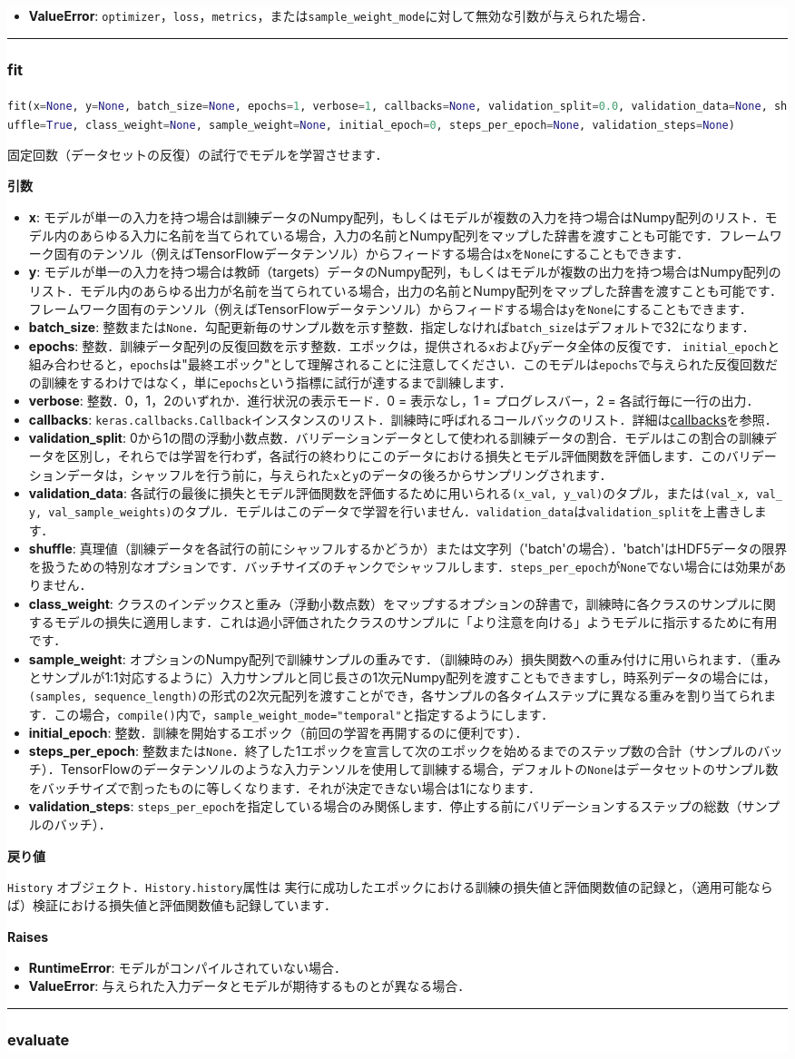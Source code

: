 - __ValueError__: `optimizer`，`loss`，`metrics`，または`sample_weight_mode`に対して無効な引数が与えられた場合．

----

### fit

```python
fit(x=None, y=None, batch_size=None, epochs=1, verbose=1, callbacks=None, validation_split=0.0, validation_data=None, shuffle=True, class_weight=None, sample_weight=None, initial_epoch=0, steps_per_epoch=None, validation_steps=None)
```

固定回数（データセットの反復）の試行でモデルを学習させます．

__引数__

- __x__: モデルが単一の入力を持つ場合は訓練データのNumpy配列，もしくはモデルが複数の入力を持つ場合はNumpy配列のリスト．モデル内のあらゆる入力に名前を当てられている場合，入力の名前とNumpy配列をマップした辞書を渡すことも可能です．フレームワーク固有のテンソル（例えばTensorFlowデータテンソル）からフィードする場合は`x`を`None`にすることもできます．
- __y__: モデルが単一の入力を持つ場合は教師（targets）データのNumpy配列，もしくはモデルが複数の出力を持つ場合はNumpy配列のリスト．モデル内のあらゆる出力が名前を当てられている場合，出力の名前とNumpy配列をマップした辞書を渡すことも可能です．フレームワーク固有のテンソル（例えばTensorFlowデータテンソル）からフィードする場合は`y`を`None`にすることもできます．
- __batch_size__: 整数または`None`．勾配更新毎のサンプル数を示す整数．指定しなければ`batch_size`はデフォルトで32になります．
- __epochs__: 整数．訓練データ配列の反復回数を示す整数．エポックは，提供される`x`および`y`データ全体の反復です． `initial_epoch`と組み合わせると，`epochs`は"最終エポック"として理解されることに注意してください．このモデルは`epochs`で与えられた反復回数だの訓練をするわけではなく，単に`epochs`という指標に試行が達するまで訓練します．
- __verbose__: 整数．0，1，2のいずれか．進行状況の表示モード．0 = 表示なし，1 = プログレスバー，2 = 各試行毎に一行の出力．
- __callbacks__: `keras.callbacks.Callback`インスタンスのリスト．訓練時に呼ばれるコールバックのリスト．詳細は[callbacks](/callbacks)を参照．
- __validation_split__: 0から1の間の浮動小数点数．バリデーションデータとして使われる訓練データの割合．モデルはこの割合の訓練データを区別し，それらでは学習を行わず，各試行の終わりにこのデータにおける損失とモデル評価関数を評価します．このバリデーションデータは，シャッフルを行う前に，与えられた`x`と`y`のデータの後ろからサンプリングされます．
- __validation_data__: 各試行の最後に損失とモデル評価関数を評価するために用いられる`(x_val, y_val)`のタプル，または`(val_x, val_y, val_sample_weights)`のタプル．モデルはこのデータで学習を行いません．`validation_data`は`validation_split`を上書きします．
- __shuffle__: 真理値（訓練データを各試行の前にシャッフルするかどうか）または文字列（'batch'の場合）．'batch'はHDF5データの限界を扱うための特別なオプションです．バッチサイズのチャンクでシャッフルします．`steps_per_epoch`が`None`でない場合には効果がありません．
- __class_weight__: クラスのインデックスと重み（浮動小数点数）をマップするオプションの辞書で，訓練時に各クラスのサンプルに関するモデルの損失に適用します．これは過小評価されたクラスのサンプルに「より注意を向ける」ようモデルに指示するために有用です．
- __sample_weight__: オプションのNumpy配列で訓練サンプルの重みです．（訓練時のみ）損失関数への重み付けに用いられます．（重みとサンプルが1:1対応するように）入力サンプルと同じ長さの1次元Numpy配列を渡すこともできますし，時系列データの場合には，`(samples, sequence_length)`の形式の2次元配列を渡すことができ，各サンプルの各タイムステップに異なる重みを割り当てられます．この場合，`compile()`内で，`sample_weight_mode="temporal"`と指定するようにします．
- __initial_epoch__: 整数．訓練を開始するエポック（前回の学習を再開するのに便利です）．
- __steps_per_epoch__: 整数または`None`．終了した1エポックを宣言して次のエポックを始めるまでのステップ数の合計（サンプルのバッチ）．TensorFlowのデータテンソルのような入力テンソルを使用して訓練する場合，デフォルトの`None`はデータセットのサンプル数をバッチサイズで割ったものに等しくなります．それが決定できない場合は1になります．
- __validation_steps__: `steps_per_epoch`を指定している場合のみ関係します．停止する前にバリデーションするステップの総数（サンプルのバッチ）．

__戻り値__

`History` オブジェクト．`History.history`属性は
実行に成功したエポックにおける訓練の損失値と評価関数値の記録と，（適用可能ならば）検証における損失値と評価関数値も記録しています．

__Raises__

- __RuntimeError__: モデルがコンパイルされていない場合．
- __ValueError__: 与えられた入力データとモデルが期待するものとが異なる場合．

----

### evaluate
